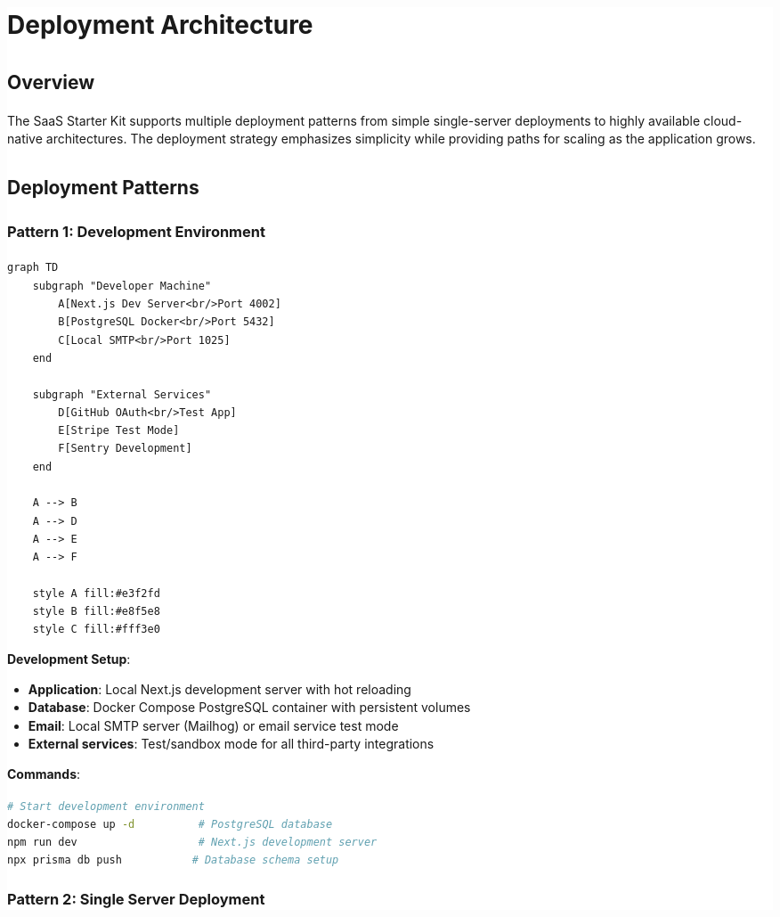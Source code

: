 # Deployment Architecture

## Overview

The SaaS Starter Kit supports multiple deployment patterns from simple single-server deployments to highly available cloud-native architectures. The deployment strategy emphasizes simplicity while providing paths for scaling as the application grows.

## Deployment Patterns

### Pattern 1: Development Environment

```mermaid
graph TD
    subgraph "Developer Machine"
        A[Next.js Dev Server<br/>Port 4002]
        B[PostgreSQL Docker<br/>Port 5432]
        C[Local SMTP<br/>Port 1025]
    end
    
    subgraph "External Services"
        D[GitHub OAuth<br/>Test App]
        E[Stripe Test Mode]
        F[Sentry Development]
    end
    
    A --> B
    A --> D
    A --> E
    A --> F
    
    style A fill:#e3f2fd
    style B fill:#e8f5e8
    style C fill:#fff3e0
```

**Development Setup**:
- **Application**: Local Next.js development server with hot reloading
- **Database**: Docker Compose PostgreSQL container with persistent volumes
- **Email**: Local SMTP server (Mailhog) or email service test mode
- **External services**: Test/sandbox mode for all third-party integrations

**Commands**:
```bash
# Start development environment
docker-compose up -d          # PostgreSQL database
npm run dev                   # Next.js development server
npx prisma db push           # Database schema setup
```

### Pattern 2: Single Server Deployment
